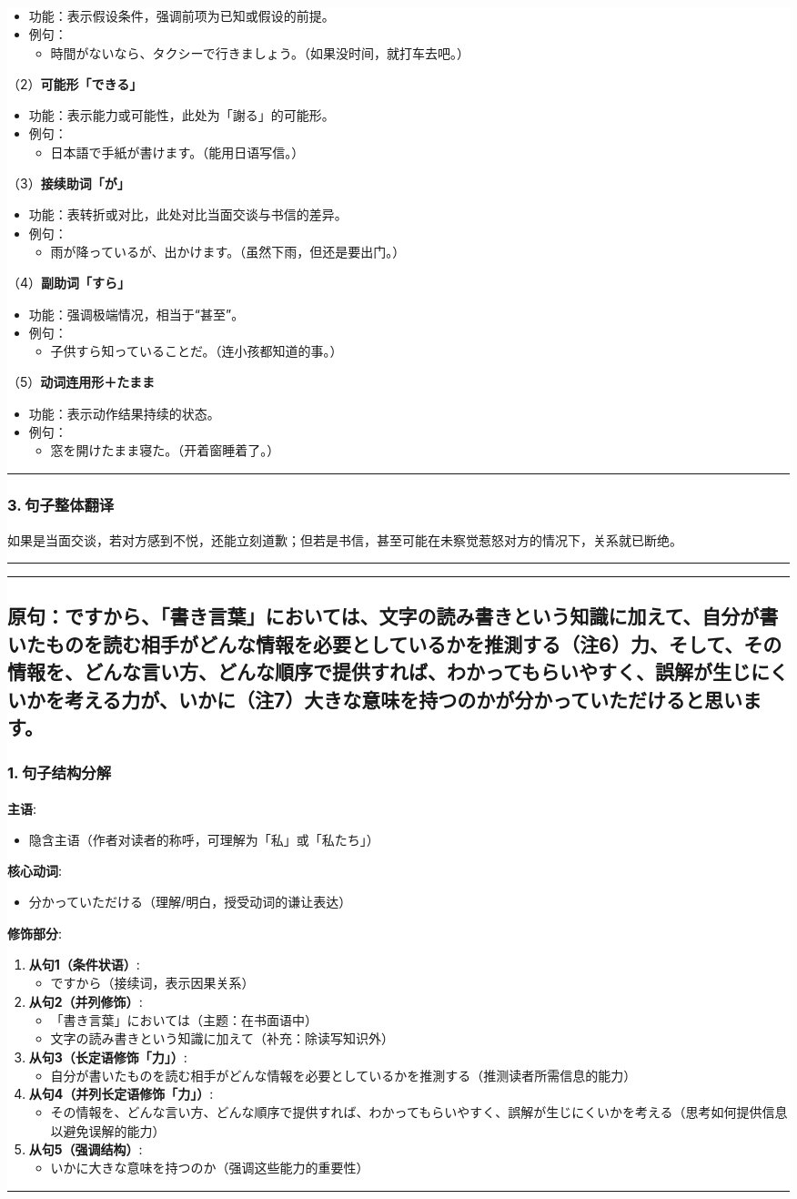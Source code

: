 - 功能：表示假设条件，强调前项为已知或假设的前提。
- 例句：
    - 時間がないなら、タクシーで行きましょう。（如果没时间，就打车去吧。）

（2）**可能形「できる」**

- 功能：表示能力或可能性，此处为「謝る」的可能形。
- 例句：
    - 日本語で手紙が書けます。（能用日语写信。）

（3）**接续助词「が」**

- 功能：表转折或对比，此处对比当面交谈与书信的差异。
- 例句：
    - 雨が降っているが、出かけます。（虽然下雨，但还是要出门。）

（4）**副助词「すら」**

- 功能：强调极端情况，相当于“甚至”。
- 例句：
    - 子供すら知っていることだ。（连小孩都知道的事。）

（5）**动词连用形＋たまま**

- 功能：表示动作结果持续的状态。
- 例句：
    - 窓を開けたまま寝た。（开着窗睡着了。）

---

### 3. 句子整体翻译

如果是当面交谈，若对方感到不悦，还能立刻道歉；但若是书信，甚至可能在未察觉惹怒对方的情况下，关系就已断绝。

---
---

## 原句：ですから、「書き言葉」においては、文字の読み書きという知識に加えて、自分が書いたものを読む相手がどんな情報を必要としているかを推測する（注6）力、そして、その情報を、どんな言い方、どんな順序で提供すれば、わかってもらいやすく、誤解が生じにくいかを考える力が、いかに（注7）大きな意味を持つのかが分かっていただけると思います。

### 1. 句子结构分解

**主语**:

- 隐含主语（作者对读者的称呼，可理解为「私」或「私たち」）

**核心动词**:

- 分かっていただける（理解/明白，授受动词的谦让表达）

**修饰部分**:

1. **从句1（条件状语）**:
    - ですから（接续词，表示因果关系）
2. **从句2（并列修饰）**:
    - 「書き言葉」においては（主题：在书面语中）
    - 文字の読み書きという知識に加えて（补充：除读写知识外）
3. **从句3（长定语修饰「力」）**:
    - 自分が書いたものを読む相手がどんな情報を必要としているかを推測する（推测读者所需信息的能力）
4. **从句4（并列长定语修饰「力」）**:
    - その情報を、どんな言い方、どんな順序で提供すれば、わかってもらいやすく、誤解が生じにくいかを考える（思考如何提供信息以避免误解的能力）
5. **从句5（强调结构）**:
    - いかに大きな意味を持つのか（强调这些能力的重要性）

---